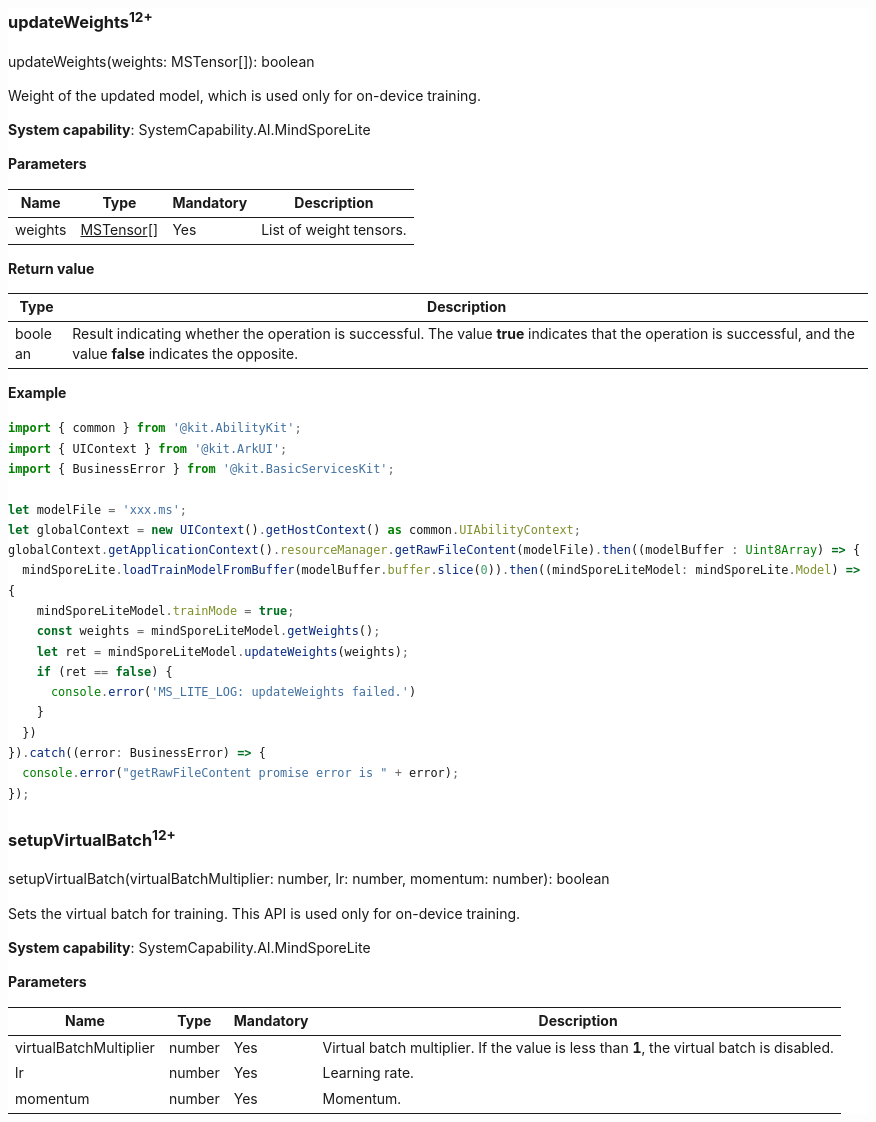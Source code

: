 ### updateWeights<sup>12+</sup>

updateWeights(weights: MSTensor[]): boolean

Weight of the updated model, which is used only for on-device training.

**System capability**: SystemCapability.AI.MindSporeLite

**Parameters**

| Name | Type                   | Mandatory| Description          |
| ------- | ----------------------- | ---- | -------------- |
| weights | [MSTensor](#mstensor)[] | Yes  | List of weight tensors.|

**Return value**

| Type   | Description                                                        |
| ------- | ------------------------------------------------------------ |
| boolean | Result indicating whether the operation is successful. The value **true** indicates that the operation is successful, and the value **false** indicates the opposite.|

**Example**

```ts
import { common } from '@kit.AbilityKit';
import { UIContext } from '@kit.ArkUI';
import { BusinessError } from '@kit.BasicServicesKit';

let modelFile = 'xxx.ms';
let globalContext = new UIContext().getHostContext() as common.UIAbilityContext;
globalContext.getApplicationContext().resourceManager.getRawFileContent(modelFile).then((modelBuffer : Uint8Array) => {
  mindSporeLite.loadTrainModelFromBuffer(modelBuffer.buffer.slice(0)).then((mindSporeLiteModel: mindSporeLite.Model) => {
    mindSporeLiteModel.trainMode = true;
    const weights = mindSporeLiteModel.getWeights();
    let ret = mindSporeLiteModel.updateWeights(weights);
    if (ret == false) {
      console.error('MS_LITE_LOG: updateWeights failed.')
    }
  })
}).catch((error: BusinessError) => {
  console.error("getRawFileContent promise error is " + error);
});
```

### setupVirtualBatch<sup>12+</sup>

setupVirtualBatch(virtualBatchMultiplier: number, lr: number, momentum: number): boolean

Sets the virtual batch for training. This API is used only for on-device training.

**System capability**: SystemCapability.AI.MindSporeLite

**Parameters**

| Name                | Type  | Mandatory| Description                                                |
| ---------------------- | ------ | ---- | ---------------------------------------------------- |
| virtualBatchMultiplier | number | Yes  | Virtual batch multiplier. If the value is less than **1**, the virtual batch is disabled.|
| lr                     | number | Yes  | Learning rate.                                            |
| momentum               | number | Yes  | Momentum.                                              |
